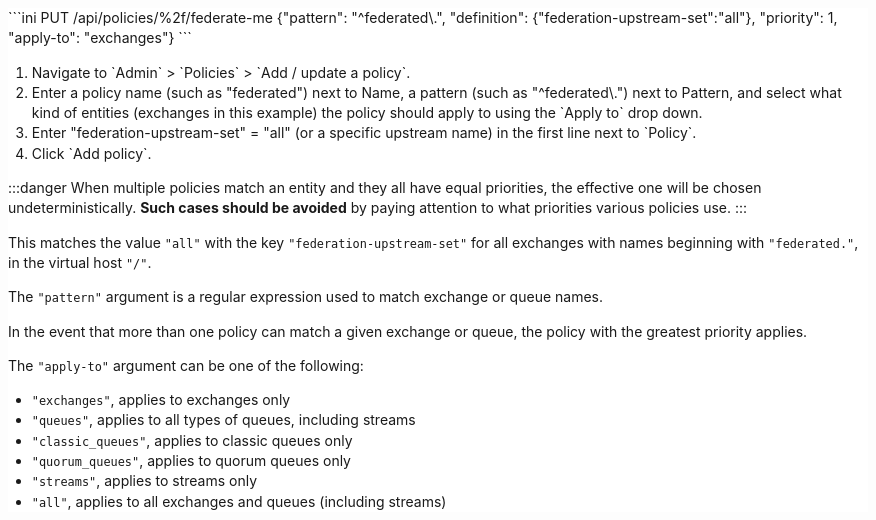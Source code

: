 <TabItem value="HTTP API" label="HTTP API">
```ini
PUT /api/policies/%2f/federate-me
    {"pattern": "^federated\.",
     "definition": {"federation-upstream-set":"all"},
     "priority": 1,
    "apply-to": "exchanges"}
```
</TabItem>

<TabItem value="Management UI" label="Management UI">
<ol>
  <li>
    Navigate to `Admin` > `Policies` > `Add / update a
    policy`.
  </li>
  <li>
    Enter a policy name (such as "federated") next to Name, a pattern (such as "^federated\.") next to
    Pattern, and select what kind of entities (exchanges in this example) the policy should apply to using the `Apply to`
    drop down.
  </li>
  <li>
    Enter "federation-upstream-set" = "all" (or a specific upstream name) in the first line next to
    `Policy`.
  </li>
  <li>
    Click `Add policy`.
  </li>
</ol>
</TabItem>
</Tabs>

:::danger
When multiple policies match an entity and they all have equal priorities, the effective one
will be chosen undeterministically. **Such cases should be avoided** by paying attention
to what priorities various policies use.
:::

This matches the value `"all"` with the key
`"federation-upstream-set"` for all exchanges
with names beginning with `"federated."`, in the
virtual host `"/"`.

The `"pattern"` argument is a regular expression used
to match exchange or queue names.

In the event that more than one policy can match a given
exchange or queue, the policy with the greatest priority applies.

The `"apply-to"` argument can be one of the following:

* `"exchanges"`, applies to exchanges only
* `"queues"`, applies to all types of queues, including streams
* `"classic_queues"`, applies to classic queues only
* `"quorum_queues"`, applies to quorum queues only
* `"streams"`, applies to streams only
* `"all"`, applies to all exchanges and queues (including streams)
